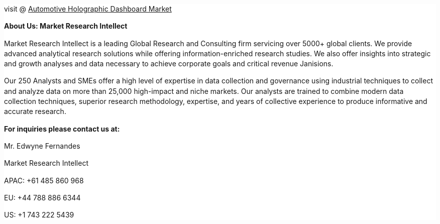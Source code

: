 visit&nbsp;@</strong>&nbsp;</span><span class="font-[700]"><a href="https://www.marketresearchintellect.com/product/global-automotive-holographic-dashboard-market/?utm_source=Linkedin&utm_medium=822" target="_blank" data-tracking-control-name="article-ssr-frontend-pulse_little-text-block" data-tracking-will-navigate="" data-test-link="">Automotive Holographic Dashboard Market</a></span></p><p><strong><span class="font-[700]">About Us: Market Research Intellect</span></strong></p><p><span class="">Market Research Intellect is a leading Global Research and Consulting firm servicing over 5000+ global clients. We provide advanced analytical research solutions while offering information-enriched research studies.&nbsp;</span>We also offer insights into strategic and growth analyses and data necessary to achieve corporate goals and critical revenue Janisions.</p><p><span class="">Our 250 Analysts and SMEs offer a high level of expertise in data collection and governance using industrial techniques to collect and analyze data on more than 25,000 high-impact and niche markets. Our analysts are trained to combine modern data collection techniques, superior research methodology, expertise, and years of collective experience to produce informative and accurate research.</span></p><p><strong>For inquiries please contact us at:</strong></p><p>Mr. Edwyne Fernandes</p><p>Market Research Intellect</p><p>APAC: +61 485 860 968</p><p>EU: +44 788 886 6344</p><p>US: +1 743 222 5439</p>